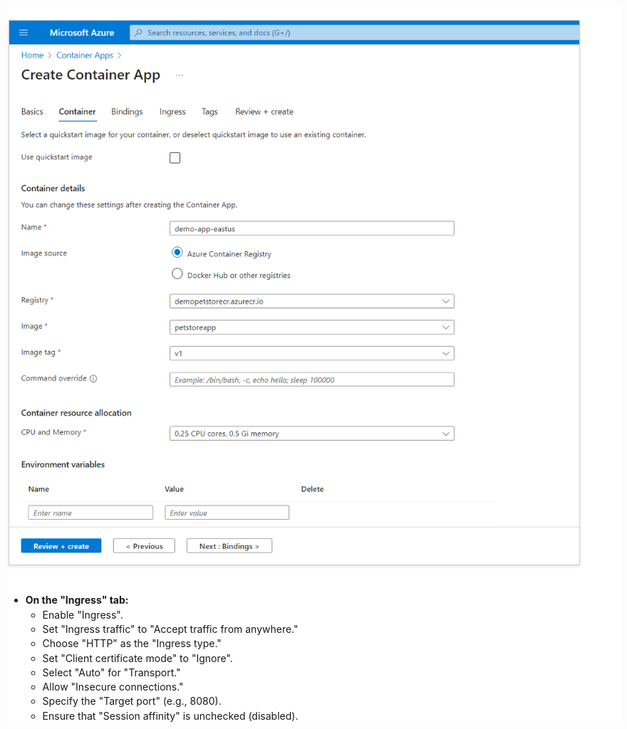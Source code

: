  <img src="images/st-03-01-04.png" width="800" style="border: 1px solid #ccc; margin: 20px 0; box-shadow: 0 2px 4px rgba(0, 0, 0, 0.1); display: inline-block;" alt=""/>

  - **On the "Ingress" tab:**
    - Enable "Ingress".
    - Set "Ingress traffic" to "Accept traffic from anywhere."
    - Choose "HTTP" as the "Ingress type."
    - Set "Client certificate mode" to "Ignore".
    - Select "Auto" for "Transport."
    - Allow "Insecure connections."
    - Specify the "Target port" (e.g., 8080).
    - Ensure that "Session affinity" is unchecked (disabled).
